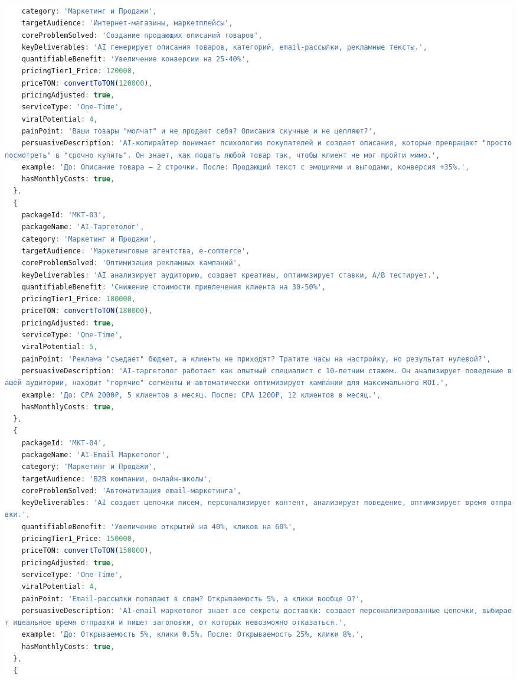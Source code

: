 ```typescript
    category: 'Маркетинг и Продажи',
    targetAudience: 'Интернет-магазины, маркетплейсы',
    coreProblemSolved: 'Создание продающих описаний товаров',
    keyDeliverables: 'AI генерирует описания товаров, категорий, email-рассылки, рекламные тексты.',
    quantifiableBenefit: 'Увеличение конверсии на 25-40%',
    pricingTier1_Price: 120000,
    priceTON: convertToTON(120000),
    pricingAdjusted: true,
    serviceType: 'One-Time',
    viralPotential: 4,
    painPoint: 'Ваши товары "молчат" и не продают себя? Описания скучные и не цепляют?',
    persuasiveDescription: 'AI-копирайтер понимает психологию покупателей и создает описания, которые превращают "просто посмотреть" в "срочно купить". Он знает, как подать любой товар так, чтобы клиент не мог пройти мимо.',
    example: 'До: Описание товара — 2 строчки. После: Продающий текст с эмоциями и выгодами, конверсия +35%.',
    hasMonthlyCosts: true,
  },
  {
    packageId: 'MKT-03',
    packageName: 'AI-Таргетолог',
    category: 'Маркетинг и Продажи',
    targetAudience: 'Маркетинговые агентства, e-commerce',
    coreProblemSolved: 'Оптимизация рекламных кампаний',
    keyDeliverables: 'AI анализирует аудиторию, создает креативы, оптимизирует ставки, A/B тестирует.',
    quantifiableBenefit: 'Снижение стоимости привлечения клиента на 30-50%',
    pricingTier1_Price: 180000,
    priceTON: convertToTON(180000),
    pricingAdjusted: true,
    serviceType: 'One-Time',
    viralPotential: 5,
    painPoint: 'Реклама "съедает" бюджет, а клиенты не приходят? Тратите часы на настройку, но результат нулевой?',
    persuasiveDescription: 'AI-таргетолог работает как опытный специалист с 10-летним стажем. Он анализирует поведение вашей аудитории, находит "горячие" сегменты и автоматически оптимизирует кампании для максимального ROI.',
    example: 'До: CPA 2000₽, 5 клиентов в месяц. После: CPA 1200₽, 12 клиентов в месяц.',
    hasMonthlyCosts: true,
  },
  {
    packageId: 'MKT-04',
    packageName: 'AI-Email Маркетолог',
    category: 'Маркетинг и Продажи',
    targetAudience: 'B2B компании, онлайн-школы',
    coreProblemSolved: 'Автоматизация email-маркетинга',
    keyDeliverables: 'AI создает цепочки писем, персонализирует контент, анализирует поведение, оптимизирует время отправки.',
    quantifiableBenefit: 'Увеличение открытий на 40%, кликов на 60%',
    pricingTier1_Price: 150000,
    priceTON: convertToTON(150000),
    pricingAdjusted: true,
    serviceType: 'One-Time',
    viralPotential: 4,
    painPoint: 'Email-рассылки попадают в спам? Открываемость 5%, а клики вообще 0?',
    persuasiveDescription: 'AI-email маркетолог знает все секреты доставки: создает персонализированные цепочки, выбирает идеальное время отправки и пишет заголовки, от которых невозможно отказаться.',
    example: 'До: Открываемость 5%, клики 0.5%. После: Открываемость 25%, клики 8%.',
    hasMonthlyCosts: true,
  },
  {
```